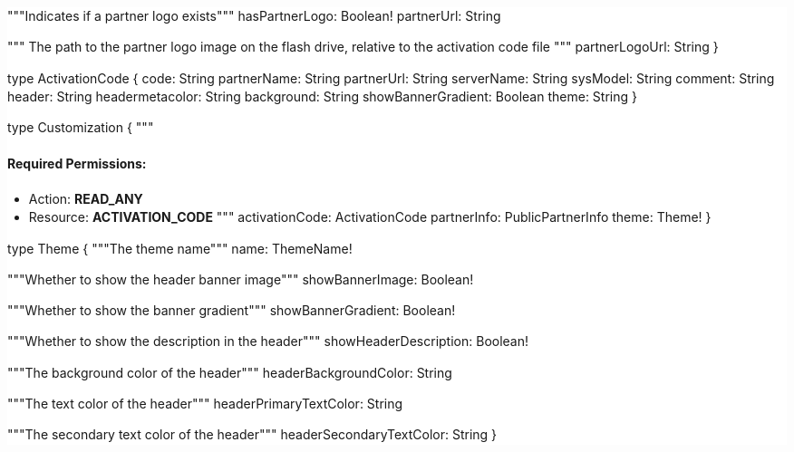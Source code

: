  """Indicates if a partner logo exists"""
  hasPartnerLogo: Boolean!
  partnerUrl: String

  """
  The path to the partner logo image on the flash drive, relative to the activation code file
  """
  partnerLogoUrl: String
}

type ActivationCode {
  code: String
  partnerName: String
  partnerUrl: String
  serverName: String
  sysModel: String
  comment: String
  header: String
  headermetacolor: String
  background: String
  showBannerGradient: Boolean
  theme: String
}

type Customization {
  """
  #### Required Permissions:
  
  - Action: **READ_ANY**
  - Resource: **ACTIVATION_CODE**
  """
  activationCode: ActivationCode
  partnerInfo: PublicPartnerInfo
  theme: Theme!
}

type Theme {
  """The theme name"""
  name: ThemeName!

  """Whether to show the header banner image"""
  showBannerImage: Boolean!

  """Whether to show the banner gradient"""
  showBannerGradient: Boolean!

  """Whether to show the description in the header"""
  showHeaderDescription: Boolean!

  """The background color of the header"""
  headerBackgroundColor: String

  """The text color of the header"""
  headerPrimaryTextColor: String

  """The secondary text color of the header"""
  headerSecondaryTextColor: String
}
